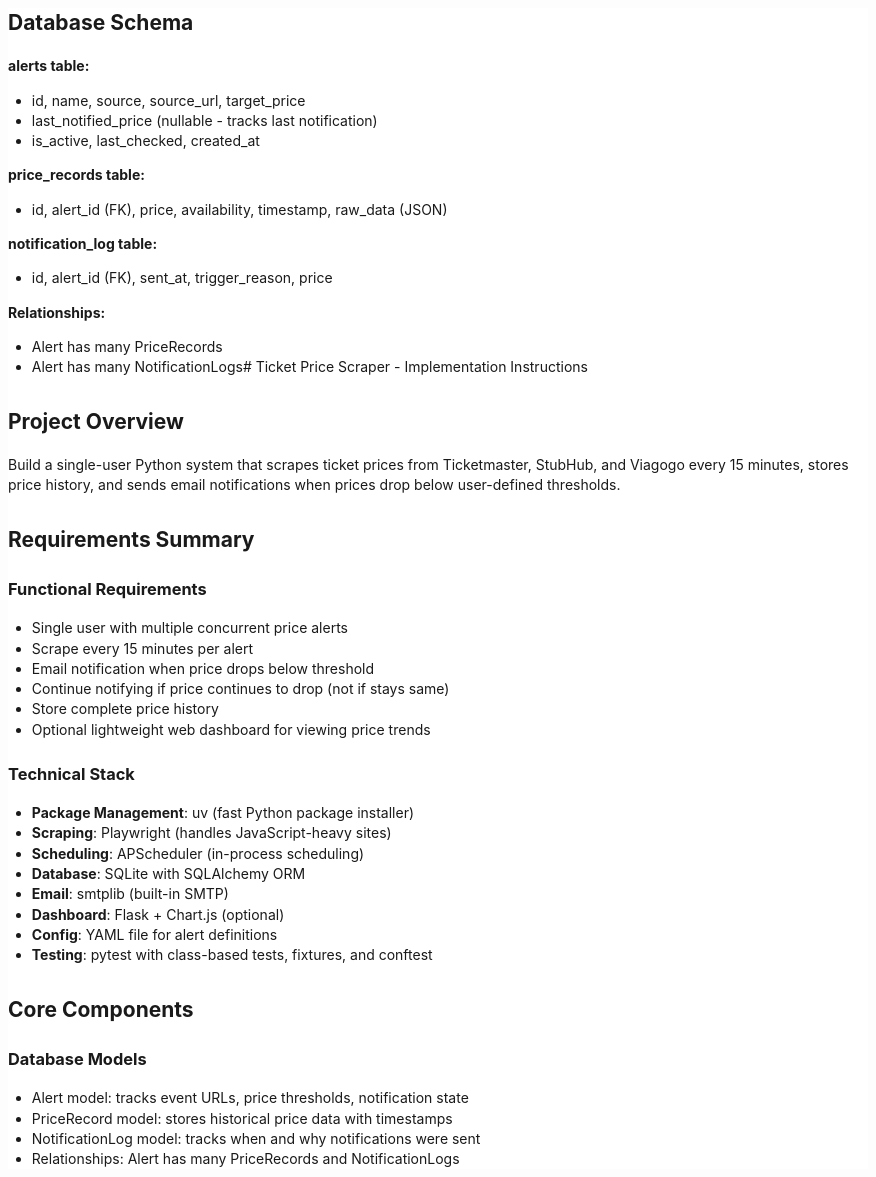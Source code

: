 ## Database Schema

**alerts table:**
- id, name, source, source_url, target_price
- last_notified_price (nullable - tracks last notification)
- is_active, last_checked, created_at

**price_records table:**
- id, alert_id (FK), price, availability, timestamp, raw_data (JSON)

**notification_log table:**
- id, alert_id (FK), sent_at, trigger_reason, price

**Relationships:**
- Alert has many PriceRecords
- Alert has many NotificationLogs# Ticket Price Scraper - Implementation Instructions

## Project Overview
Build a single-user Python system that scrapes ticket prices from Ticketmaster, StubHub, and Viagogo every 15 minutes, stores price history, and sends email notifications when prices drop below user-defined thresholds.

## Requirements Summary

### Functional Requirements
- Single user with multiple concurrent price alerts
- Scrape every 15 minutes per alert
- Email notification when price drops below threshold
- Continue notifying if price continues to drop (not if stays same)
- Store complete price history
- Optional lightweight web dashboard for viewing price trends

### Technical Stack
- **Package Management**: uv (fast Python package installer)
- **Scraping**: Playwright (handles JavaScript-heavy sites)
- **Scheduling**: APScheduler (in-process scheduling)
- **Database**: SQLite with SQLAlchemy ORM
- **Email**: smtplib (built-in SMTP)
- **Dashboard**: Flask + Chart.js (optional)
- **Config**: YAML file for alert definitions
- **Testing**: pytest with class-based tests, fixtures, and conftest

## Core Components

### Database Models
- Alert model: tracks event URLs, price thresholds, notification state
- PriceRecord model: stores historical price data with timestamps
- NotificationLog model: tracks when and why notifications were sent
- Relationships: Alert has many PriceRecords and NotificationLogs
